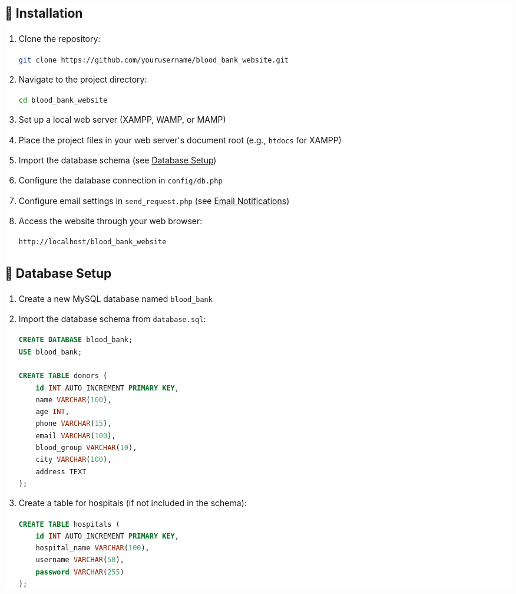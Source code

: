 ## 🚀 Installation

1. Clone the repository:
   ```bash
   git clone https://github.com/yourusername/blood_bank_website.git
   ```

2. Navigate to the project directory:
   ```bash
   cd blood_bank_website
   ```

3. Set up a local web server (XAMPP, WAMP, or MAMP)

4. Place the project files in your web server's document root (e.g., `htdocs` for XAMPP)

5. Import the database schema (see [Database Setup](#database-setup))

6. Configure the database connection in `config/db.php`

7. Configure email settings in `send_request.php` (see [Email Notifications](#email-notifications))

8. Access the website through your web browser:
   ```
   http://localhost/blood_bank_website
   ```

## 💾 Database Setup

1. Create a new MySQL database named `blood_bank`

2. Import the database schema from `database.sql`:
   ```sql
   CREATE DATABASE blood_bank;
   USE blood_bank;

   CREATE TABLE donors (
       id INT AUTO_INCREMENT PRIMARY KEY,
       name VARCHAR(100),
       age INT,
       phone VARCHAR(15),
       email VARCHAR(100),
       blood_group VARCHAR(10),
       city VARCHAR(100),
       address TEXT
   );
   ```

3. Create a table for hospitals (if not included in the schema):
   ```sql
   CREATE TABLE hospitals (
       id INT AUTO_INCREMENT PRIMARY KEY,
       hospital_name VARCHAR(100),
       username VARCHAR(50),
       password VARCHAR(255)
   );
   ```
